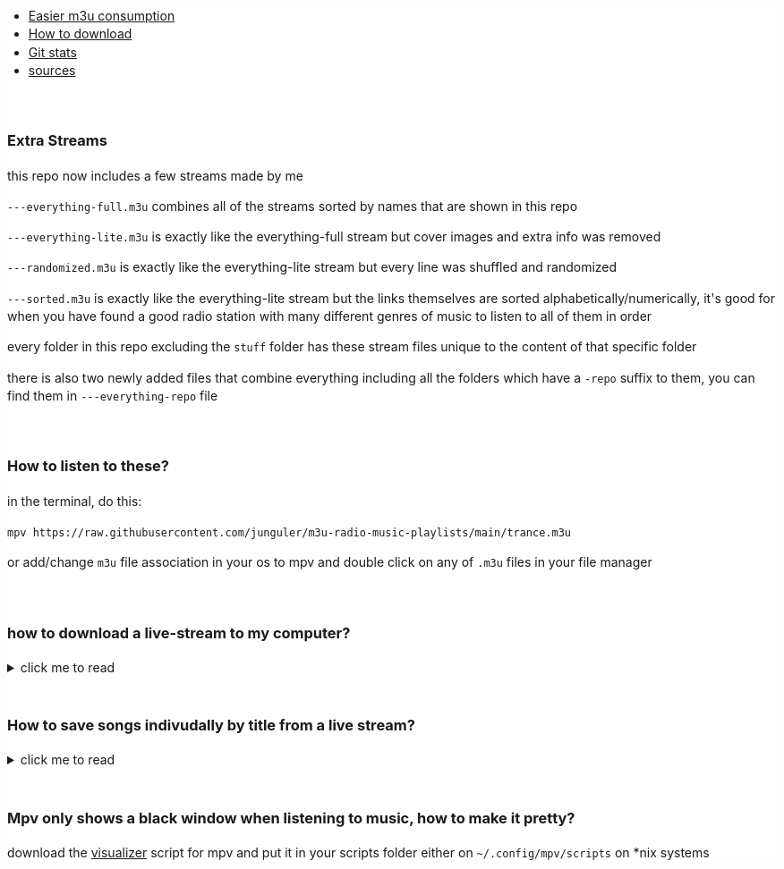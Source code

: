  * [Easier m3u consumption](https://github.com/junguler/m3u-radio-music-playlists#isnt-there-an-easier-way-to-use-and-control-these-using-mpv)
 * [How to download](https://github.com/junguler/m3u-radio-music-playlists#how-to-download-all-of-the-files)
 * [Git stats](https://github.com/junguler/m3u-radio-music-playlists#git-stats)
 * [sources](https://github.com/junguler/m3u-radio-music-playlists#current-and-potential-sources)

<br>

### Extra Streams
this repo now includes a few streams made by me

`---everything-full.m3u` combines all of the streams sorted by names that are shown in this repo

`---everything-lite.m3u` is exactly like the everything-full stream but cover images and extra info was removed

`---randomized.m3u` is exactly like the everything-lite stream but every line was shuffled and randomized

`---sorted.m3u` is exactly like the everything-lite stream but the links themselves are sorted alphabetically/numerically, it's good for when you have found a good radio station with many different genres of music to listen to all of them in order

every folder in this repo excluding the `stuff` folder has these stream files unique to the content of that specific folder

there is also two newly added files that combine everything including all the folders which have a `-repo` suffix to them, you can find them in `---everything-repo` file

<br>

### How to listen to these?
in the terminal, do this:
```
mpv https://raw.githubusercontent.com/junguler/m3u-radio-music-playlists/main/trance.m3u
```
or add/change `m3u` file association in your os to mpv and double click on any of `.m3u` files in your file manager

<br>

### how to download a live-stream to my computer?
<details><summary>click me to read</summary></details>

<br>

### How to save songs indivudally by title from a live stream?

<details><summary>click me to read</summary></details>

<br>

### Mpv only shows a black window when listening to music, how to make it pretty?
download the [visualizer](https://raw.githubusercontent.com/mfcc64/mpv-scripts/master/visualizer.lua) script for mpv and put it in your scripts folder either on `~/.config/mpv/scripts` on *nix systems 
